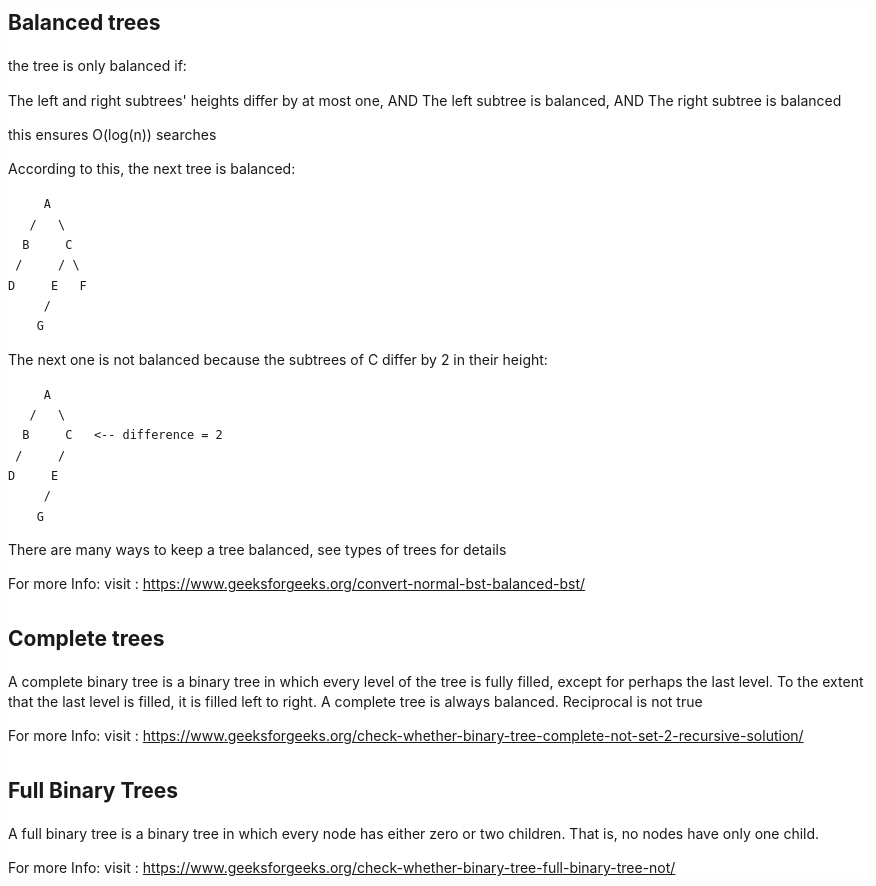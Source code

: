 ## Balanced trees
the tree is only balanced if:

The left and right subtrees' heights differ by at most one, AND
The left subtree is balanced, AND
The right subtree is balanced

this ensures O(log(n)) searches

According to this, the next tree is balanced:
```
     A
   /   \
  B     C  
 /     / \  
D     E   F  
     /  
    G  
```
The next one is not balanced because the subtrees of C differ by 2 in their height:
```
     A
   /   \
  B     C   <-- difference = 2
 /     /
D     E  
     /  
    G  
```

There are many ways to keep a tree balanced, see types of trees for details

For more Info:
visit : https://www.geeksforgeeks.org/convert-normal-bst-balanced-bst/


## Complete trees
A complete binary tree is a binary tree in which every level of the tree is fully filled, except for perhaps the
last level. To the extent that the last level is filled, it is filled left to right.
A complete tree is always balanced. Reciprocal is not true

For more Info:
visit : https://www.geeksforgeeks.org/check-whether-binary-tree-complete-not-set-2-recursive-solution/

## Full Binary Trees
A full binary tree is a binary tree in which every node has either zero or two children. That is, no nodes have
only one child.

For more Info:
visit : https://www.geeksforgeeks.org/check-whether-binary-tree-full-binary-tree-not/
